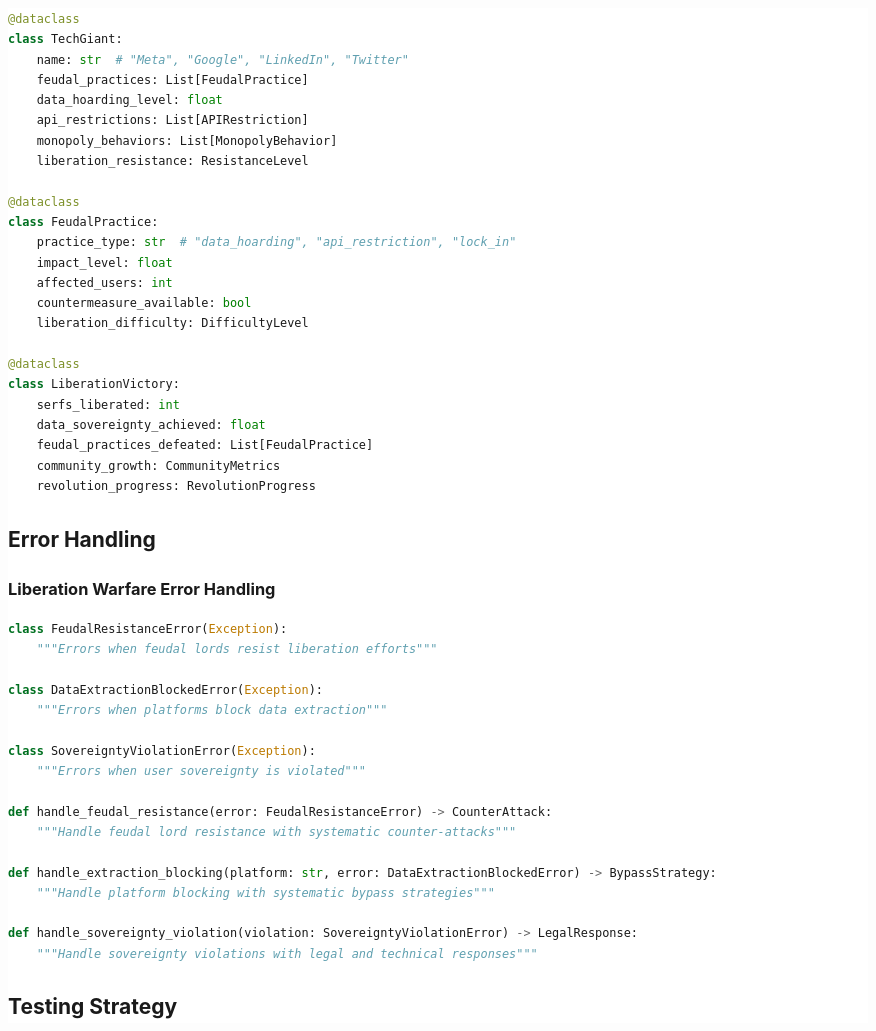 ```python
@dataclass
class TechGiant:
    name: str  # "Meta", "Google", "LinkedIn", "Twitter"
    feudal_practices: List[FeudalPractice]
    data_hoarding_level: float
    api_restrictions: List[APIRestriction]
    monopoly_behaviors: List[MonopolyBehavior]
    liberation_resistance: ResistanceLevel

@dataclass
class FeudalPractice:
    practice_type: str  # "data_hoarding", "api_restriction", "lock_in"
    impact_level: float
    affected_users: int
    countermeasure_available: bool
    liberation_difficulty: DifficultyLevel

@dataclass
class LiberationVictory:
    serfs_liberated: int
    data_sovereignty_achieved: float
    feudal_practices_defeated: List[FeudalPractice]
    community_growth: CommunityMetrics
    revolution_progress: RevolutionProgress
```

## Error Handling

### Liberation Warfare Error Handling

```python
class FeudalResistanceError(Exception):
    """Errors when feudal lords resist liberation efforts"""
    
class DataExtractionBlockedError(Exception):
    """Errors when platforms block data extraction"""
    
class SovereigntyViolationError(Exception):
    """Errors when user sovereignty is violated"""

def handle_feudal_resistance(error: FeudalResistanceError) -> CounterAttack:
    """Handle feudal lord resistance with systematic counter-attacks"""
    
def handle_extraction_blocking(platform: str, error: DataExtractionBlockedError) -> BypassStrategy:
    """Handle platform blocking with systematic bypass strategies"""
    
def handle_sovereignty_violation(violation: SovereigntyViolationError) -> LegalResponse:
    """Handle sovereignty violations with legal and technical responses"""
```

## Testing Strategy
